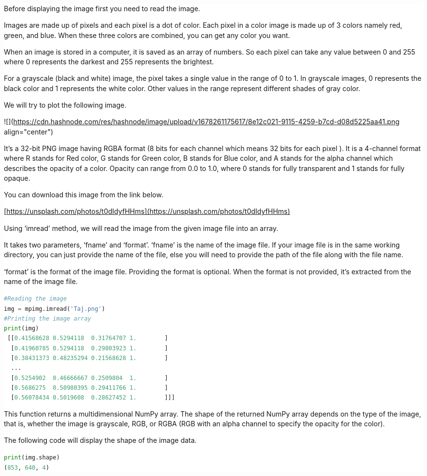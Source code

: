 Before displaying the image first you need to read the image.

Images are made up of pixels and each pixel is a dot of color. Each pixel in a color image is made up of 3 colors namely red, green, and blue. When these three colors are combined, you can get any color you want.

When an image is stored in a computer, it is saved as an array of numbers. So each pixel can take any value between 0 and 255 where 0 represents the darkest and 255 represents the brightest.

For a grayscale (black and white) image, the pixel takes a single value in the range of 0 to 1. In grayscale images, 0 represents the black color and 1 represents the white color. Other values in the range represent different shades of gray color.

We will try to plot the following image.

![](https://cdn.hashnode.com/res/hashnode/image/upload/v1678261175617/8e12c021-9115-4259-b7cd-d08d5225aa41.png align="center")

It’s a 32-bit PNG image having RGBA format (8 bits for each channel which means 32 bits for each pixel ). It is a 4-channel format where R stands for Red color, G stands for Green color, B stands for Blue color, and A stands for the alpha channel which describes the opacity of a color. Opacity can range from 0.0 to 1.0, where 0 stands for fully transparent and 1 stands for fully opaque.

You can download this image from the link below.

[https://unsplash.com/photos/t0dIdyfHHms](https://unsplash.com/photos/t0dIdyfHHms)

Using ‘imread’ method, we will read the image from the given image file into an array.

It takes two parameters, ‘fname’ and ‘format’. ‘fname’ is the name of the image file. If your image file is in the same working directory, you can just provide the name of the file, else you will need to provide the path of the file along with the file name.

‘format’ is the format of the image file. Providing the format is optional. When the format is not provided, it’s extracted from the name of the image file.

```python
#Reading the image
img = mpimg.imread('Taj.png')
#Printing the image array
print(img)
 [[0.41568628 0.5294118  0.31764707 1.        ]
  [0.41960785 0.5294118  0.29803923 1.        ]
  [0.38431373 0.48235294 0.21568628 1.        ]
  ...
  [0.5254902  0.46666667 0.2509804  1.        ]
  [0.5686275  0.50980395 0.29411766 1.        ]
  [0.56078434 0.5019608  0.28627452 1.        ]]]
```

This function returns a multidimensional NumPy array. The shape of the returned NumPy array depends on the type of the image, that is, whether the image is grayscale, RGB, or RGBA (RGB with an alpha channel to specify the opacity for the color).

The following code will display the shape of the image data.

```python
print(img.shape)
(853, 640, 4)
```
